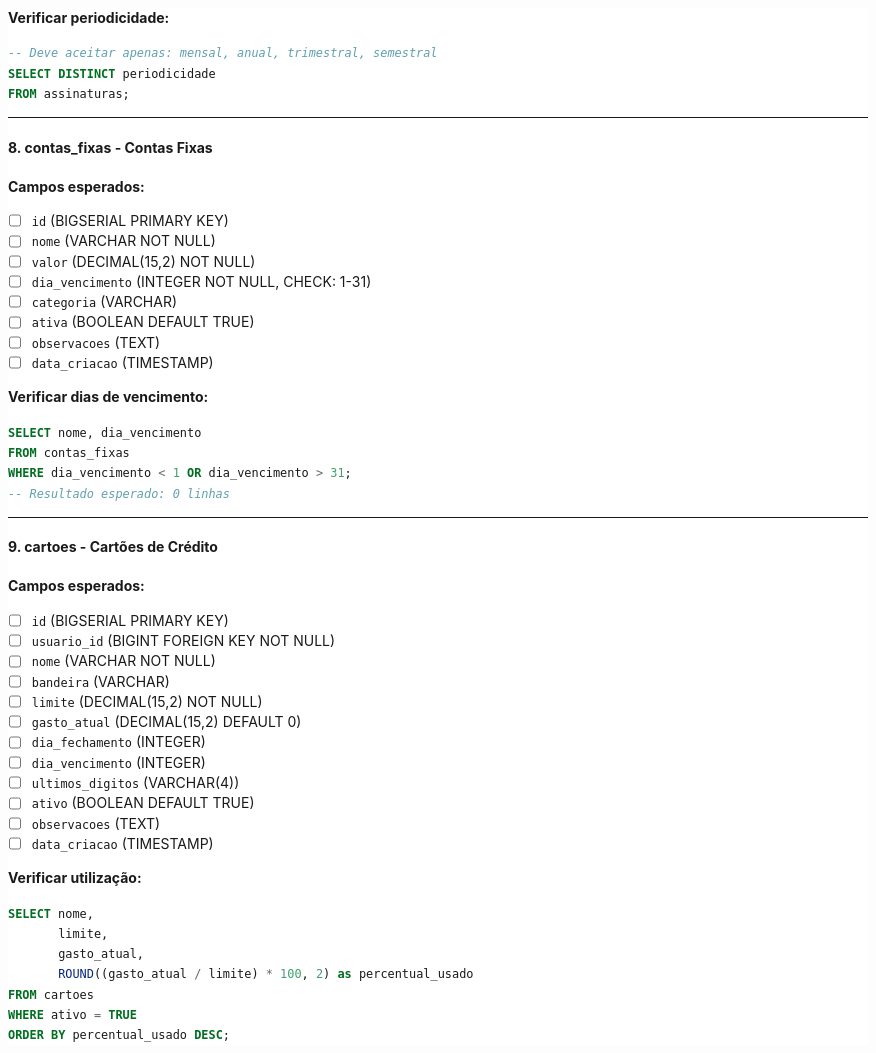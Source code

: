 **Verificar periodicidade:**
```sql
-- Deve aceitar apenas: mensal, anual, trimestral, semestral
SELECT DISTINCT periodicidade
FROM assinaturas;
```

---

#### 8. **contas_fixas** - Contas Fixas
**Campos esperados:**
- [ ] `id` (BIGSERIAL PRIMARY KEY)
- [ ] `nome` (VARCHAR NOT NULL)
- [ ] `valor` (DECIMAL(15,2) NOT NULL)
- [ ] `dia_vencimento` (INTEGER NOT NULL, CHECK: 1-31)
- [ ] `categoria` (VARCHAR)
- [ ] `ativa` (BOOLEAN DEFAULT TRUE)
- [ ] `observacoes` (TEXT)
- [ ] `data_criacao` (TIMESTAMP)

**Verificar dias de vencimento:**
```sql
SELECT nome, dia_vencimento
FROM contas_fixas
WHERE dia_vencimento < 1 OR dia_vencimento > 31;
-- Resultado esperado: 0 linhas
```

---

#### 9. **cartoes** - Cartões de Crédito
**Campos esperados:**
- [ ] `id` (BIGSERIAL PRIMARY KEY)
- [ ] `usuario_id` (BIGINT FOREIGN KEY NOT NULL)
- [ ] `nome` (VARCHAR NOT NULL)
- [ ] `bandeira` (VARCHAR)
- [ ] `limite` (DECIMAL(15,2) NOT NULL)
- [ ] `gasto_atual` (DECIMAL(15,2) DEFAULT 0)
- [ ] `dia_fechamento` (INTEGER)
- [ ] `dia_vencimento` (INTEGER)
- [ ] `ultimos_digitos` (VARCHAR(4))
- [ ] `ativo` (BOOLEAN DEFAULT TRUE)
- [ ] `observacoes` (TEXT)
- [ ] `data_criacao` (TIMESTAMP)

**Verificar utilização:**
```sql
SELECT nome, 
       limite, 
       gasto_atual,
       ROUND((gasto_atual / limite) * 100, 2) as percentual_usado
FROM cartoes
WHERE ativo = TRUE
ORDER BY percentual_usado DESC;
```
